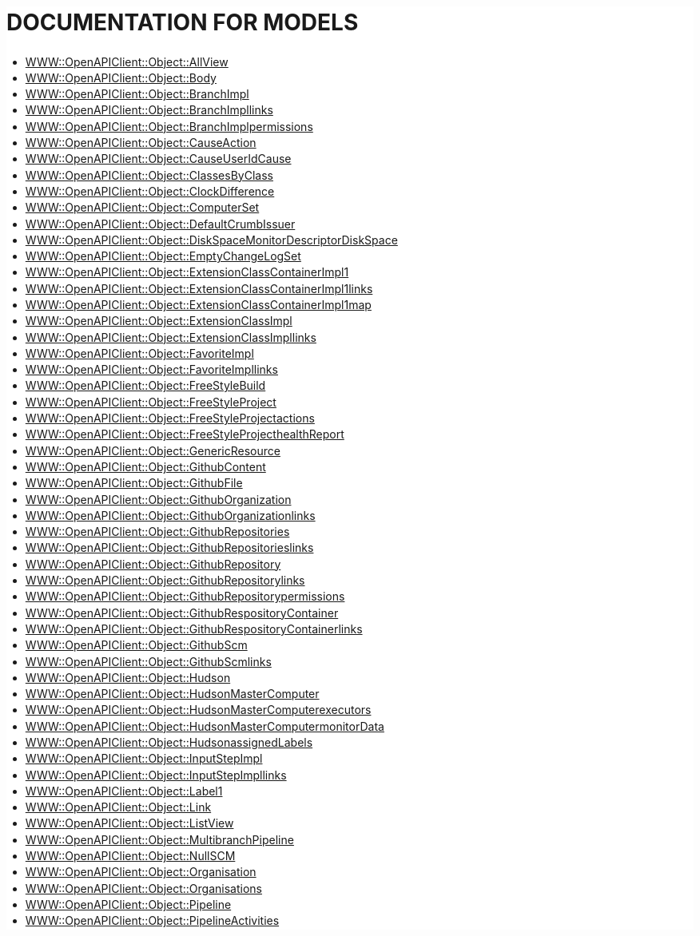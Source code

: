 
# DOCUMENTATION FOR MODELS
 - [WWW::OpenAPIClient::Object::AllView](docs/AllView.md)
 - [WWW::OpenAPIClient::Object::Body](docs/Body.md)
 - [WWW::OpenAPIClient::Object::BranchImpl](docs/BranchImpl.md)
 - [WWW::OpenAPIClient::Object::BranchImpllinks](docs/BranchImpllinks.md)
 - [WWW::OpenAPIClient::Object::BranchImplpermissions](docs/BranchImplpermissions.md)
 - [WWW::OpenAPIClient::Object::CauseAction](docs/CauseAction.md)
 - [WWW::OpenAPIClient::Object::CauseUserIdCause](docs/CauseUserIdCause.md)
 - [WWW::OpenAPIClient::Object::ClassesByClass](docs/ClassesByClass.md)
 - [WWW::OpenAPIClient::Object::ClockDifference](docs/ClockDifference.md)
 - [WWW::OpenAPIClient::Object::ComputerSet](docs/ComputerSet.md)
 - [WWW::OpenAPIClient::Object::DefaultCrumbIssuer](docs/DefaultCrumbIssuer.md)
 - [WWW::OpenAPIClient::Object::DiskSpaceMonitorDescriptorDiskSpace](docs/DiskSpaceMonitorDescriptorDiskSpace.md)
 - [WWW::OpenAPIClient::Object::EmptyChangeLogSet](docs/EmptyChangeLogSet.md)
 - [WWW::OpenAPIClient::Object::ExtensionClassContainerImpl1](docs/ExtensionClassContainerImpl1.md)
 - [WWW::OpenAPIClient::Object::ExtensionClassContainerImpl1links](docs/ExtensionClassContainerImpl1links.md)
 - [WWW::OpenAPIClient::Object::ExtensionClassContainerImpl1map](docs/ExtensionClassContainerImpl1map.md)
 - [WWW::OpenAPIClient::Object::ExtensionClassImpl](docs/ExtensionClassImpl.md)
 - [WWW::OpenAPIClient::Object::ExtensionClassImpllinks](docs/ExtensionClassImpllinks.md)
 - [WWW::OpenAPIClient::Object::FavoriteImpl](docs/FavoriteImpl.md)
 - [WWW::OpenAPIClient::Object::FavoriteImpllinks](docs/FavoriteImpllinks.md)
 - [WWW::OpenAPIClient::Object::FreeStyleBuild](docs/FreeStyleBuild.md)
 - [WWW::OpenAPIClient::Object::FreeStyleProject](docs/FreeStyleProject.md)
 - [WWW::OpenAPIClient::Object::FreeStyleProjectactions](docs/FreeStyleProjectactions.md)
 - [WWW::OpenAPIClient::Object::FreeStyleProjecthealthReport](docs/FreeStyleProjecthealthReport.md)
 - [WWW::OpenAPIClient::Object::GenericResource](docs/GenericResource.md)
 - [WWW::OpenAPIClient::Object::GithubContent](docs/GithubContent.md)
 - [WWW::OpenAPIClient::Object::GithubFile](docs/GithubFile.md)
 - [WWW::OpenAPIClient::Object::GithubOrganization](docs/GithubOrganization.md)
 - [WWW::OpenAPIClient::Object::GithubOrganizationlinks](docs/GithubOrganizationlinks.md)
 - [WWW::OpenAPIClient::Object::GithubRepositories](docs/GithubRepositories.md)
 - [WWW::OpenAPIClient::Object::GithubRepositorieslinks](docs/GithubRepositorieslinks.md)
 - [WWW::OpenAPIClient::Object::GithubRepository](docs/GithubRepository.md)
 - [WWW::OpenAPIClient::Object::GithubRepositorylinks](docs/GithubRepositorylinks.md)
 - [WWW::OpenAPIClient::Object::GithubRepositorypermissions](docs/GithubRepositorypermissions.md)
 - [WWW::OpenAPIClient::Object::GithubRespositoryContainer](docs/GithubRespositoryContainer.md)
 - [WWW::OpenAPIClient::Object::GithubRespositoryContainerlinks](docs/GithubRespositoryContainerlinks.md)
 - [WWW::OpenAPIClient::Object::GithubScm](docs/GithubScm.md)
 - [WWW::OpenAPIClient::Object::GithubScmlinks](docs/GithubScmlinks.md)
 - [WWW::OpenAPIClient::Object::Hudson](docs/Hudson.md)
 - [WWW::OpenAPIClient::Object::HudsonMasterComputer](docs/HudsonMasterComputer.md)
 - [WWW::OpenAPIClient::Object::HudsonMasterComputerexecutors](docs/HudsonMasterComputerexecutors.md)
 - [WWW::OpenAPIClient::Object::HudsonMasterComputermonitorData](docs/HudsonMasterComputermonitorData.md)
 - [WWW::OpenAPIClient::Object::HudsonassignedLabels](docs/HudsonassignedLabels.md)
 - [WWW::OpenAPIClient::Object::InputStepImpl](docs/InputStepImpl.md)
 - [WWW::OpenAPIClient::Object::InputStepImpllinks](docs/InputStepImpllinks.md)
 - [WWW::OpenAPIClient::Object::Label1](docs/Label1.md)
 - [WWW::OpenAPIClient::Object::Link](docs/Link.md)
 - [WWW::OpenAPIClient::Object::ListView](docs/ListView.md)
 - [WWW::OpenAPIClient::Object::MultibranchPipeline](docs/MultibranchPipeline.md)
 - [WWW::OpenAPIClient::Object::NullSCM](docs/NullSCM.md)
 - [WWW::OpenAPIClient::Object::Organisation](docs/Organisation.md)
 - [WWW::OpenAPIClient::Object::Organisations](docs/Organisations.md)
 - [WWW::OpenAPIClient::Object::Pipeline](docs/Pipeline.md)
 - [WWW::OpenAPIClient::Object::PipelineActivities](docs/PipelineActivities.md)